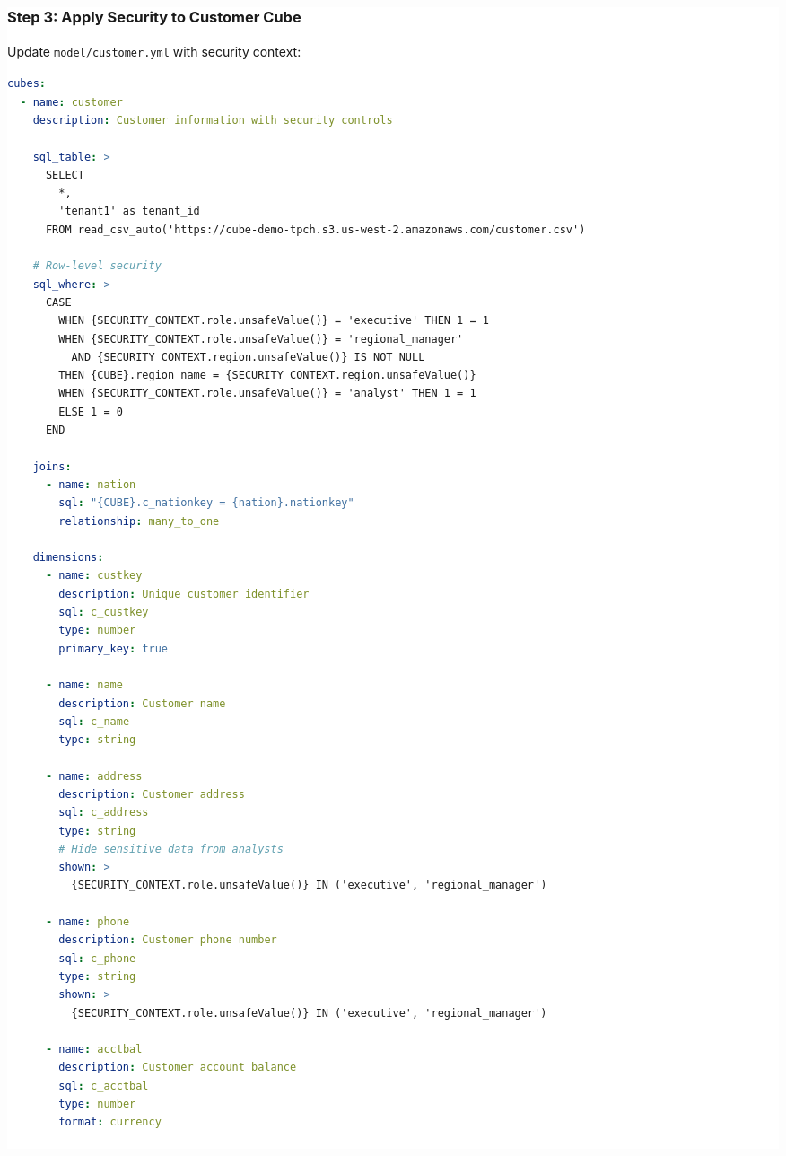 ### Step 3: Apply Security to Customer Cube

Update `model/customer.yml` with security context:

```yaml
cubes:
  - name: customer
    description: Customer information with security controls
    
    sql_table: >
      SELECT 
        *,
        'tenant1' as tenant_id
      FROM read_csv_auto('https://cube-demo-tpch.s3.us-west-2.amazonaws.com/customer.csv')
    
    # Row-level security
    sql_where: >
      CASE 
        WHEN {SECURITY_CONTEXT.role.unsafeValue()} = 'executive' THEN 1 = 1
        WHEN {SECURITY_CONTEXT.role.unsafeValue()} = 'regional_manager' 
          AND {SECURITY_CONTEXT.region.unsafeValue()} IS NOT NULL 
        THEN {CUBE}.region_name = {SECURITY_CONTEXT.region.unsafeValue()}
        WHEN {SECURITY_CONTEXT.role.unsafeValue()} = 'analyst' THEN 1 = 1
        ELSE 1 = 0
      END
    
    joins:
      - name: nation
        sql: "{CUBE}.c_nationkey = {nation}.nationkey"
        relationship: many_to_one
    
    dimensions:
      - name: custkey
        description: Unique customer identifier
        sql: c_custkey
        type: number
        primary_key: true
        
      - name: name
        description: Customer name
        sql: c_name
        type: string
        
      - name: address
        description: Customer address
        sql: c_address
        type: string
        # Hide sensitive data from analysts
        shown: >
          {SECURITY_CONTEXT.role.unsafeValue()} IN ('executive', 'regional_manager')
        
      - name: phone
        description: Customer phone number
        sql: c_phone
        type: string
        shown: >
          {SECURITY_CONTEXT.role.unsafeValue()} IN ('executive', 'regional_manager')
        
      - name: acctbal
        description: Customer account balance
        sql: c_acctbal
        type: number
        format: currency
        
```